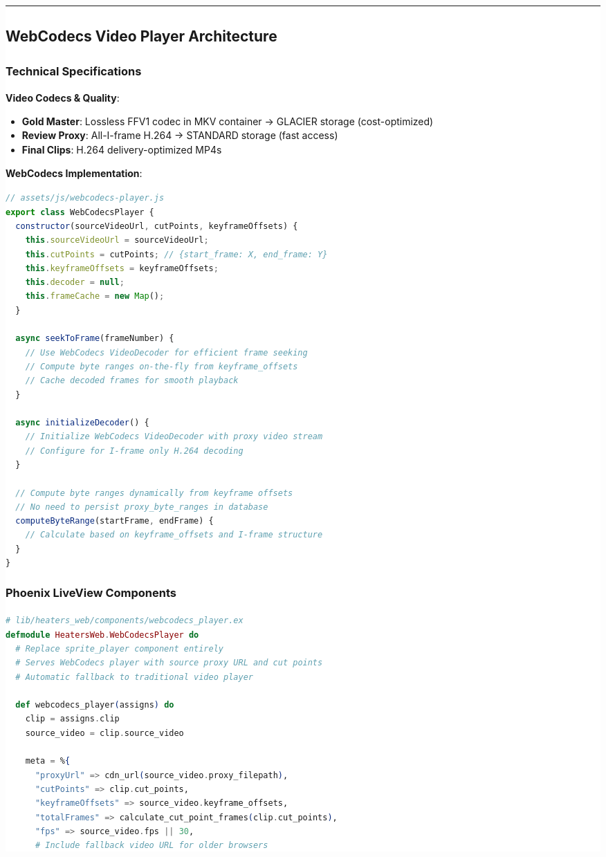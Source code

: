 ```elixir
```

---

## WebCodecs Video Player Architecture

### Technical Specifications

**Video Codecs & Quality**:
- **Gold Master**: Lossless FFV1 codec in MKV container → GLACIER storage (cost-optimized)
- **Review Proxy**: All-I-frame H.264 → STANDARD storage (fast access)
- **Final Clips**: H.264 delivery-optimized MP4s

**WebCodecs Implementation**:
```javascript
// assets/js/webcodecs-player.js
export class WebCodecsPlayer {
  constructor(sourceVideoUrl, cutPoints, keyframeOffsets) {
    this.sourceVideoUrl = sourceVideoUrl;
    this.cutPoints = cutPoints; // {start_frame: X, end_frame: Y}
    this.keyframeOffsets = keyframeOffsets;
    this.decoder = null;
    this.frameCache = new Map();
  }
  
  async seekToFrame(frameNumber) {
    // Use WebCodecs VideoDecoder for efficient frame seeking
    // Compute byte ranges on-the-fly from keyframe_offsets
    // Cache decoded frames for smooth playback
  }
  
  async initializeDecoder() {
    // Initialize WebCodecs VideoDecoder with proxy video stream
    // Configure for I-frame only H.264 decoding
  }
  
  // Compute byte ranges dynamically from keyframe offsets
  // No need to persist proxy_byte_ranges in database
  computeByteRange(startFrame, endFrame) {
    // Calculate based on keyframe_offsets and I-frame structure
  }
}
```

### Phoenix LiveView Components

```elixir
# lib/heaters_web/components/webcodecs_player.ex
defmodule HeatersWeb.WebCodecsPlayer do
  # Replace sprite_player component entirely
  # Serves WebCodecs player with source proxy URL and cut points
  # Automatic fallback to traditional video player
  
  def webcodecs_player(assigns) do
    clip = assigns.clip
    source_video = clip.source_video
    
    meta = %{
      "proxyUrl" => cdn_url(source_video.proxy_filepath),
      "cutPoints" => clip.cut_points,
      "keyframeOffsets" => source_video.keyframe_offsets,
      "totalFrames" => calculate_cut_point_frames(clip.cut_points),
      "fps" => source_video.fps || 30,
      # Include fallback video URL for older browsers
```